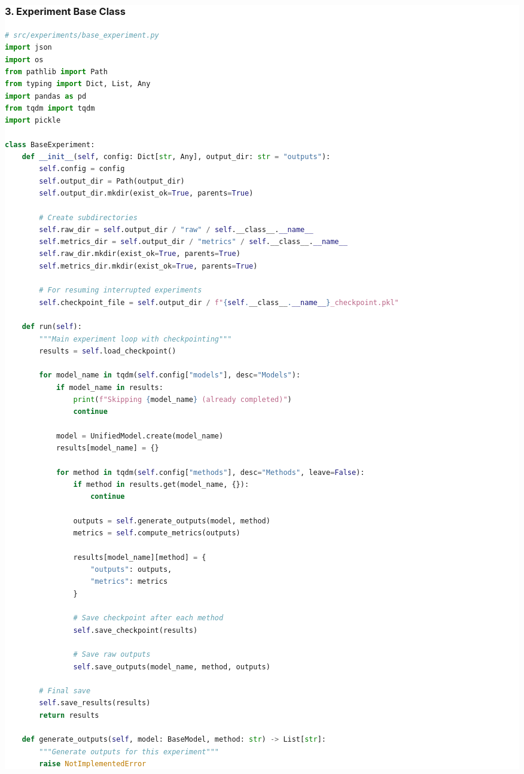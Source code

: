 ### 3. Experiment Base Class
```python
# src/experiments/base_experiment.py
import json
import os
from pathlib import Path
from typing import Dict, List, Any
import pandas as pd
from tqdm import tqdm
import pickle

class BaseExperiment:
    def __init__(self, config: Dict[str, Any], output_dir: str = "outputs"):
        self.config = config
        self.output_dir = Path(output_dir)
        self.output_dir.mkdir(exist_ok=True, parents=True)

        # Create subdirectories
        self.raw_dir = self.output_dir / "raw" / self.__class__.__name__
        self.metrics_dir = self.output_dir / "metrics" / self.__class__.__name__
        self.raw_dir.mkdir(exist_ok=True, parents=True)
        self.metrics_dir.mkdir(exist_ok=True, parents=True)

        # For resuming interrupted experiments
        self.checkpoint_file = self.output_dir / f"{self.__class__.__name__}_checkpoint.pkl"

    def run(self):
        """Main experiment loop with checkpointing"""
        results = self.load_checkpoint()

        for model_name in tqdm(self.config["models"], desc="Models"):
            if model_name in results:
                print(f"Skipping {model_name} (already completed)")
                continue

            model = UnifiedModel.create(model_name)
            results[model_name] = {}

            for method in tqdm(self.config["methods"], desc="Methods", leave=False):
                if method in results.get(model_name, {}):
                    continue

                outputs = self.generate_outputs(model, method)
                metrics = self.compute_metrics(outputs)

                results[model_name][method] = {
                    "outputs": outputs,
                    "metrics": metrics
                }

                # Save checkpoint after each method
                self.save_checkpoint(results)

                # Save raw outputs
                self.save_outputs(model_name, method, outputs)

        # Final save
        self.save_results(results)
        return results

    def generate_outputs(self, model: BaseModel, method: str) -> List[str]:
        """Generate outputs for this experiment"""
        raise NotImplementedError
```